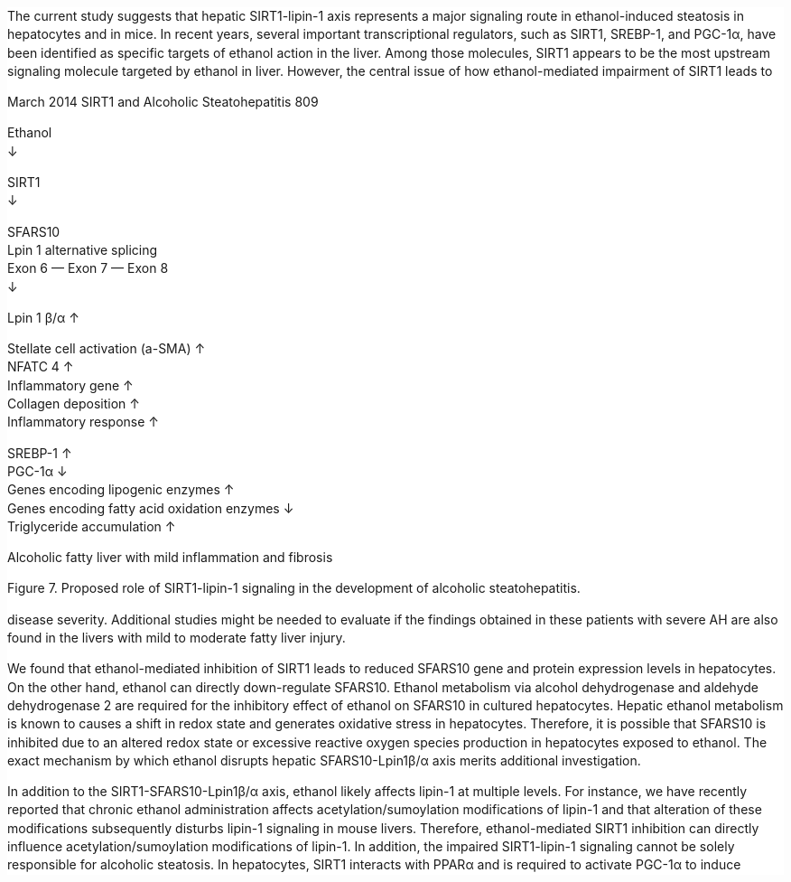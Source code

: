 The current study suggests that hepatic SIRT1-lipin-1 axis represents a major signaling route in ethanol-induced steatosis in hepatocytes and in mice. In recent years, several important transcriptional regulators, such as SIRT1, SREBP-1, and PGC-1α, have been identified as specific targets of ethanol action in the liver. Among those molecules, SIRT1 appears to be the most upstream signaling molecule targeted by ethanol in liver. However, the central issue of how ethanol-mediated impairment of SIRT1 leads to

March 2014                                                                 SIRT1 and Alcoholic Steatohepatitis 809

Ethanol  
↓  

SIRT1  
↓  

SFARS10  
Lpin 1 alternative splicing  
Exon 6 — Exon 7 — Exon 8  
↓  

Lpin 1 β/α ↑  

Stellate cell activation (a-SMA) ↑  
NFATC 4 ↑  
Inflammatory gene ↑  
Collagen deposition ↑  
Inflammatory response ↑  

SREBP-1 ↑  
PGC-1α ↓  
Genes encoding lipogenic enzymes ↑  
Genes encoding fatty acid oxidation enzymes ↓  
Triglyceride accumulation ↑  

Alcoholic fatty liver with mild inflammation and fibrosis

Figure 7. Proposed role of SIRT1-lipin-1 signaling in the development of alcoholic steatohepatitis.

disease severity. Additional studies might be needed to evaluate if the findings obtained in these patients with severe AH are also found in the livers with mild to moderate fatty liver injury.

We found that ethanol-mediated inhibition of SIRT1 leads to reduced SFARS10 gene and protein expression levels in hepatocytes. On the other hand, ethanol can directly down-regulate SFARS10. Ethanol metabolism via alcohol dehydrogenase and aldehyde dehydrogenase 2 are required for the inhibitory effect of ethanol on SFARS10 in cultured hepatocytes. Hepatic ethanol metabolism is known to causes a shift in redox state and generates oxidative stress in hepatocytes. Therefore, it is possible that SFARS10 is inhibited due to an altered redox state or excessive reactive oxygen species production in hepatocytes exposed to ethanol. The exact mechanism by which ethanol disrupts hepatic SFARS10-Lpin1β/α axis merits additional investigation.

In addition to the SIRT1-SFARS10-Lpin1β/α axis, ethanol likely affects lipin-1 at multiple levels. For instance, we have recently reported that chronic ethanol administration affects acetylation/sumoylation modifications of lipin-1 and that alteration of these modifications subsequently disturbs lipin-1 signaling in mouse livers. Therefore, ethanol-mediated SIRT1 inhibition can directly influence acetylation/sumoylation modifications of lipin-1. In addition, the impaired SIRT1-lipin-1 signaling cannot be solely responsible for alcoholic steatosis. In hepatocytes, SIRT1 interacts with PPARα and is required to activate PGC-1α to induce
